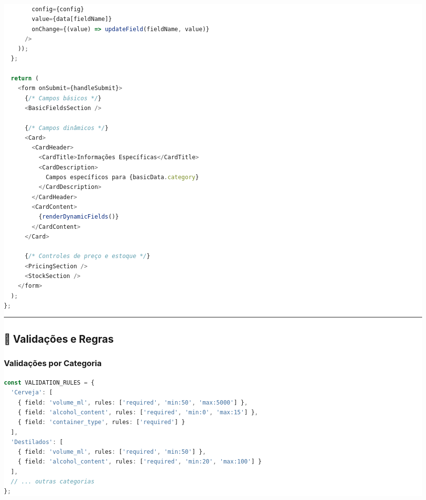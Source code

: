 ```typescript
        config={config}
        value={data[fieldName]}
        onChange={(value) => updateField(fieldName, value)}
      />
    ));
  };
  
  return (
    <form onSubmit={handleSubmit}>
      {/* Campos básicos */}
      <BasicFieldsSection />
      
      {/* Campos dinâmicos */}
      <Card>
        <CardHeader>
          <CardTitle>Informações Específicas</CardTitle>
          <CardDescription>
            Campos específicos para {basicData.category}
          </CardDescription>
        </CardHeader>
        <CardContent>
          {renderDynamicFields()}
        </CardContent>
      </Card>
      
      {/* Controles de preço e estoque */}
      <PricingSection />
      <StockSection />
    </form>
  );
};
```

---

## 🧪 Validações e Regras

### Validações por Categoria

```typescript
const VALIDATION_RULES = {
  'Cerveja': [
    { field: 'volume_ml', rules: ['required', 'min:50', 'max:5000'] },
    { field: 'alcohol_content', rules: ['required', 'min:0', 'max:15'] },
    { field: 'container_type', rules: ['required'] }
  ],
  'Destilados': [
    { field: 'volume_ml', rules: ['required', 'min:50'] },
    { field: 'alcohol_content', rules: ['required', 'min:20', 'max:100'] }
  ],
  // ... outras categorias
};
```

